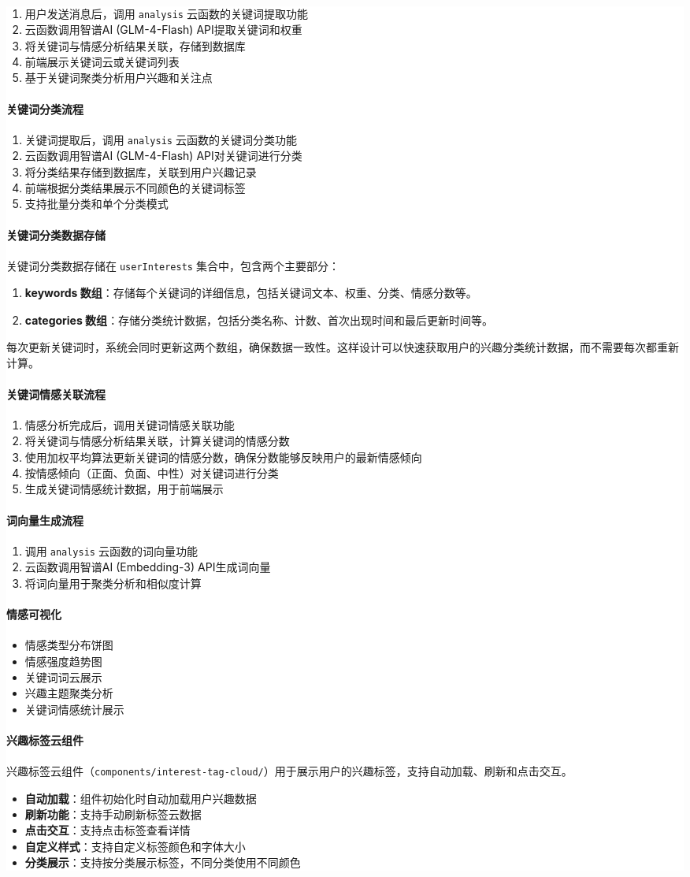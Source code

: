 1. 用户发送消息后，调用 `analysis` 云函数的关键词提取功能
2. 云函数调用智谱AI (GLM-4-Flash) API提取关键词和权重
3. 将关键词与情感分析结果关联，存储到数据库
4. 前端展示关键词云或关键词列表
5. 基于关键词聚类分析用户兴趣和关注点

#### 关键词分类流程

1. 关键词提取后，调用 `analysis` 云函数的关键词分类功能
2. 云函数调用智谱AI (GLM-4-Flash) API对关键词进行分类
3. 将分类结果存储到数据库，关联到用户兴趣记录
4. 前端根据分类结果展示不同颜色的关键词标签
5. 支持批量分类和单个分类模式

#### 关键词分类数据存储

关键词分类数据存储在 `userInterests` 集合中，包含两个主要部分：

1. **keywords 数组**：存储每个关键词的详细信息，包括关键词文本、权重、分类、情感分数等。

2. **categories 数组**：存储分类统计数据，包括分类名称、计数、首次出现时间和最后更新时间等。

每次更新关键词时，系统会同时更新这两个数组，确保数据一致性。这样设计可以快速获取用户的兴趣分类统计数据，而不需要每次都重新计算。

#### 关键词情感关联流程

1. 情感分析完成后，调用关键词情感关联功能
2. 将关键词与情感分析结果关联，计算关键词的情感分数
3. 使用加权平均算法更新关键词的情感分数，确保分数能够反映用户的最新情感倾向
4. 按情感倾向（正面、负面、中性）对关键词进行分类
5. 生成关键词情感统计数据，用于前端展示

#### 词向量生成流程

1. 调用 `analysis` 云函数的词向量功能
2. 云函数调用智谱AI (Embedding-3) API生成词向量
3. 将词向量用于聚类分析和相似度计算

#### 情感可视化

- 情感类型分布饼图
- 情感强度趋势图
- 关键词词云展示
- 兴趣主题聚类分析
- 关键词情感统计展示

#### 兴趣标签云组件

兴趣标签云组件（`components/interest-tag-cloud/`）用于展示用户的兴趣标签，支持自动加载、刷新和点击交互。

- **自动加载**：组件初始化时自动加载用户兴趣数据
- **刷新功能**：支持手动刷新标签云数据
- **点击交互**：支持点击标签查看详情
- **自定义样式**：支持自定义标签颜色和字体大小
- **分类展示**：支持按分类展示标签，不同分类使用不同颜色
